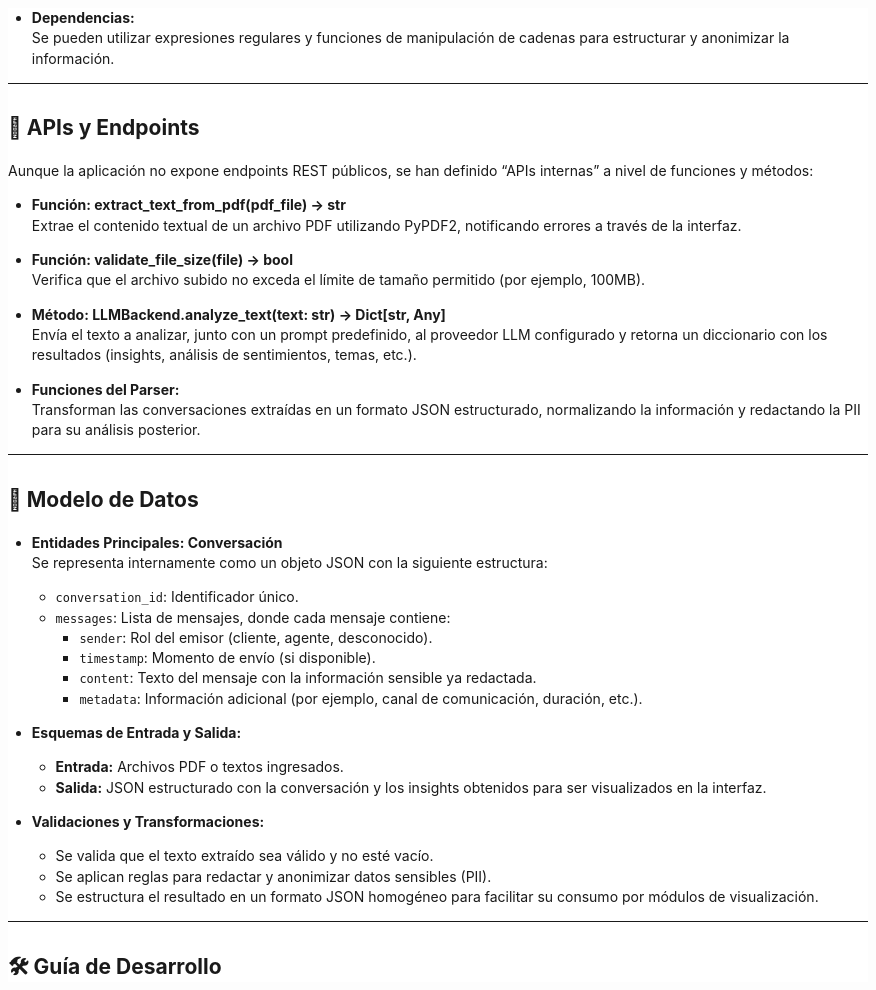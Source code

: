 - **Dependencias:**  
  Se pueden utilizar expresiones regulares y funciones de manipulación de cadenas para estructurar y anonimizar la información.

---

## 🚀 APIs y Endpoints

Aunque la aplicación no expone endpoints REST públicos, se han definido “APIs internas” a nivel de funciones y métodos:

- **Función: extract_text_from_pdf(pdf_file) → str**  
  Extrae el contenido textual de un archivo PDF utilizando PyPDF2, notificando errores a través de la interfaz.

- **Función: validate_file_size(file) → bool**  
  Verifica que el archivo subido no exceda el límite de tamaño permitido (por ejemplo, 100MB).

- **Método: LLMBackend.analyze_text(text: str) → Dict[str, Any]**  
  Envía el texto a analizar, junto con un prompt predefinido, al proveedor LLM configurado y retorna un diccionario con los resultados (insights, análisis de sentimientos, temas, etc.).

- **Funciones del Parser:**  
  Transforman las conversaciones extraídas en un formato JSON estructurado, normalizando la información y redactando la PII para su análisis posterior.

---

## 💾 Modelo de Datos

- **Entidades Principales: Conversación**  
  Se representa internamente como un objeto JSON con la siguiente estructura:
  - `conversation_id`: Identificador único.
  - `messages`: Lista de mensajes, donde cada mensaje contiene:
    - `sender`: Rol del emisor (cliente, agente, desconocido).
    - `timestamp`: Momento de envío (si disponible).
    - `content`: Texto del mensaje con la información sensible ya redactada.
    - `metadata`: Información adicional (por ejemplo, canal de comunicación, duración, etc.).

- **Esquemas de Entrada y Salida:**
  - **Entrada:** Archivos PDF o textos ingresados.
  - **Salida:** JSON estructurado con la conversación y los insights obtenidos para ser visualizados en la interfaz.

- **Validaciones y Transformaciones:**  
  - Se valida que el texto extraído sea válido y no esté vacío.  
  - Se aplican reglas para redactar y anonimizar datos sensibles (PII).  
  - Se estructura el resultado en un formato JSON homogéneo para facilitar su consumo por módulos de visualización.

---

## 🛠️ Guía de Desarrollo

